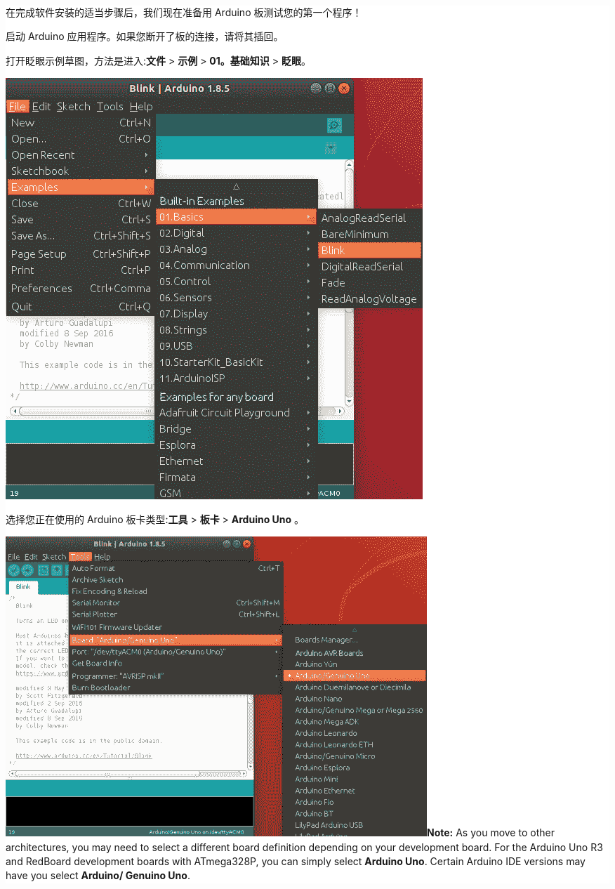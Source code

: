 在完成软件安装的适当步骤后，我们现在准备用 Arduino 板测试您的第一个程序！

启动 Arduino 应用程序。如果您断开了板的连接，请将其插回。

打开眨眼示例草图，方法是进入:**文件** > **示例** > **01。基础知识** > **眨眼**。

[![alt text](img/b88c566c2aecc9502b56f42e588da2af.png)](https://cdn.sparkfun.com/assets/learn_tutorials/6/1/Arduino_IDE_Blink_Linux.png)

选择您正在使用的 Arduino 板卡类型:**工具** > **板卡** > **Arduino Uno** 。

[![alt text](img/de1ed7b36e6f3b4d2a7e7b7dd12bfd7e.png)](https://cdn.sparkfun.com/assets/learn_tutorials/6/1/Arduino_Board_Selection_Linux.png)**Note:** As you move to other architectures, you may need to select a different board definition depending on your development board. For the Arduino Uno R3 and RedBoard development boards with ATmega328P, you can simply select **Arduino Uno**. Certain Arduino IDE versions may have you select **Arduino/ Genuino Uno**.
